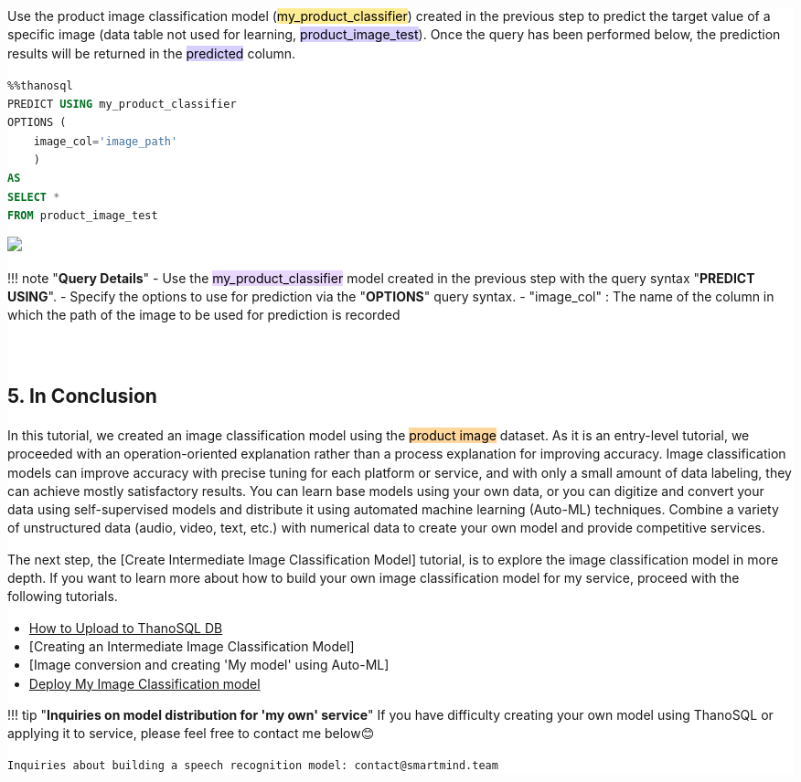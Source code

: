 Use the product image classification model (<mark style="background-color:#FFEC92 ">my_product_classifier</mark>) created in the previous step to predict the target value of a specific image (data table not used for learning, <mark style="background-color:#D7D0FF">product_image_test</mark>). Once the query has been performed below, the prediction results will be returned in the <mark style="background-color:#D7D0FF">predicted</mark> column.

```sql
%%thanosql
PREDICT USING my_product_classifier
OPTIONS (
    image_col='image_path'
    )
AS
SELECT *
FROM product_image_test
```

<a href ="/img/thanosql_ml/classification/classification_convNext/predict_on_test_data_2.png">
    <img src = "/img/thanosql_ml/classification/classification_convNext/predict_on_test_data_2.png"></img>
</a>

!!! note "**Query Details**"
    - Use the <mark style="background-color:#E9D7FD">my_product_classifier</mark> model created in the previous step with the query syntax "**PREDICT USING**".
    - Specify the options to use for prediction via the "**OPTIONS**" query syntax.
        - "image_col" : The name of the column in which the path of the image to be used for prediction is recorded

<br>

## **5. In Conclusion**

In this tutorial, we created an image classification model using the <mark style="background-color:#FFD79C">product image</mark> dataset. As it is an entry-level tutorial, we proceeded with an operation-oriented explanation rather than a process explanation for improving accuracy. Image classification models can improve accuracy with precise tuning for each platform or service, and with only a small amount of data labeling, they can achieve mostly satisfactory results. You can learn base models using your own data, or you can digitize and convert your data using self-supervised models and distribute it using automated machine learning (Auto-ML) techniques. Combine a variety of unstructured data (audio, video, text, etc.) with numerical data to create your own model and provide competitive services.

The next step, the [Create Intermediate Image Classification Model] tutorial, is to explore the image classification model in more depth. If you want to learn more about how to build your own image classification model for my service, proceed with the following tutorials.

- [How to Upload to ThanoSQL DB](/en/how-to_guides/ThanoSQL_connecting/data_upload/)
- [Creating an Intermediate Image Classification Model]
- [Image conversion and creating 'My model' using Auto-ML]
- [Deploy My Image Classification model](/en/how-to_guides/ThanoSQL_connecting/thanosql_api/rest_api_thanosql_query/)

!!! tip "**Inquiries on model distribution for 'my own' service**"
    If you have difficulty creating your own model using ThanoSQL or applying it to service, please feel free to contact me below😊

    Inquiries about building a speech recognition model: contact@smartmind.team
